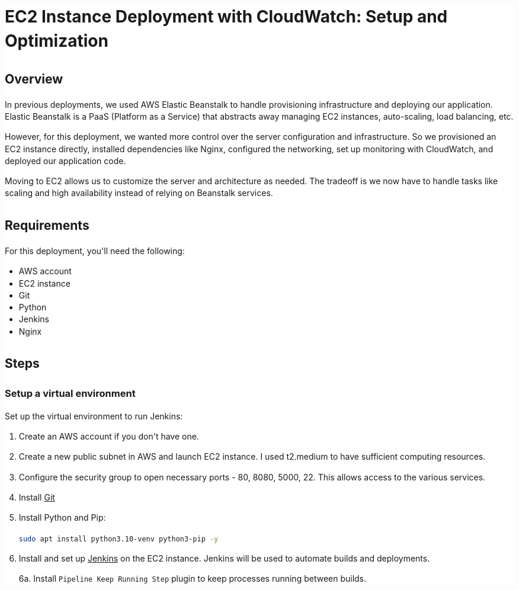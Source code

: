 # EC2 Instance Deployment with CloudWatch: Setup and Optimization

## Overview

In previous deployments, we used AWS Elastic Beanstalk to handle provisioning infrastructure and deploying our application. Elastic Beanstalk is a PaaS (Platform as a Service) that abstracts away managing EC2 instances, auto-scaling, load balancing, etc.

However, for this deployment, we wanted more control over the server configuration and infrastructure. So we provisioned an EC2 instance directly, installed dependencies like Nginx, configured the networking, set up monitoring with CloudWatch, and deployed our application code.

Moving to EC2 allows us to customize the server and architecture as needed. The tradeoff is we now have to handle tasks like scaling and high availability instead of relying on Beanstalk services.

## Requirements

For this deployment, you'll need the following:

- AWS account
- EC2 instance
- Git
- Python
- Jenkins
- Nginx

## Steps

### Setup a virtual environment

Set up the virtual environment to run Jenkins:

1. Create an AWS account if you don't have one.

2. Create a new public subnet in AWS and launch EC2 instance. I used t2.medium to have sufficient computing resources.

3. Configure the security group to open necessary ports - 80, 8080, 5000, 22. This allows access to the various services.

4. Install [Git](https://git-scm.com/book/en/v2/Getting-Started-Installing-Git)

5. Install Python and Pip:

    ```bash
    sudo apt install python3.10-venv python3-pip -y
    ```

6. Install and set up [Jenkins](https://www.jenkins.io/doc/book/installing/linux/#debianubuntu) on the EC2 instance. Jenkins will be used to automate builds and deployments.

    6a. Install `Pipeline Keep Running Step` plugin to keep processes running between builds.
